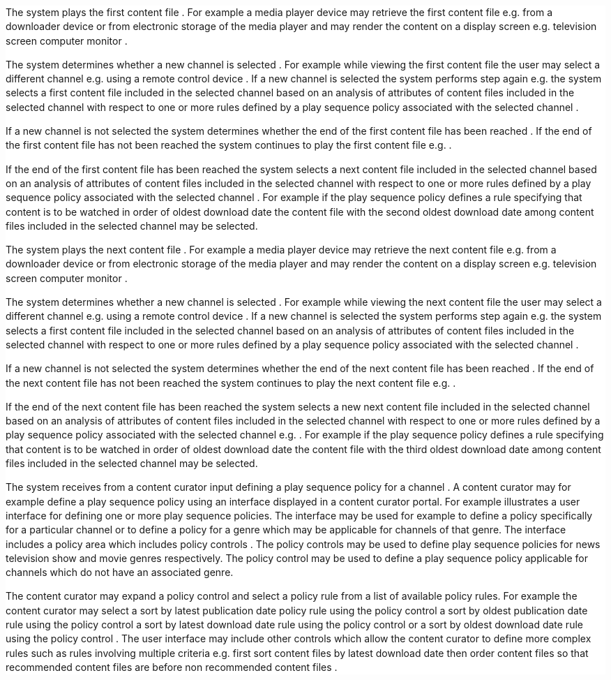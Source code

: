 The system plays the first content file . For example a media player device may retrieve the first content file e.g. from a downloader device or from electronic storage of the media player and may render the content on a display screen e.g. television screen computer monitor .

The system determines whether a new channel is selected . For example while viewing the first content file the user may select a different channel e.g. using a remote control device . If a new channel is selected the system performs step again e.g. the system selects a first content file included in the selected channel based on an analysis of attributes of content files included in the selected channel with respect to one or more rules defined by a play sequence policy associated with the selected channel .

If a new channel is not selected the system determines whether the end of the first content file has been reached . If the end of the first content file has not been reached the system continues to play the first content file e.g. .

If the end of the first content file has been reached the system selects a next content file included in the selected channel based on an analysis of attributes of content files included in the selected channel with respect to one or more rules defined by a play sequence policy associated with the selected channel . For example if the play sequence policy defines a rule specifying that content is to be watched in order of oldest download date the content file with the second oldest download date among content files included in the selected channel may be selected.

The system plays the next content file . For example a media player device may retrieve the next content file e.g. from a downloader device or from electronic storage of the media player and may render the content on a display screen e.g. television screen computer monitor .

The system determines whether a new channel is selected . For example while viewing the next content file the user may select a different channel e.g. using a remote control device . If a new channel is selected the system performs step again e.g. the system selects a first content file included in the selected channel based on an analysis of attributes of content files included in the selected channel with respect to one or more rules defined by a play sequence policy associated with the selected channel .

If a new channel is not selected the system determines whether the end of the next content file has been reached . If the end of the next content file has not been reached the system continues to play the next content file e.g. .

If the end of the next content file has been reached the system selects a new next content file included in the selected channel based on an analysis of attributes of content files included in the selected channel with respect to one or more rules defined by a play sequence policy associated with the selected channel e.g. . For example if the play sequence policy defines a rule specifying that content is to be watched in order of oldest download date the content file with the third oldest download date among content files included in the selected channel may be selected.

The system receives from a content curator input defining a play sequence policy for a channel . A content curator may for example define a play sequence policy using an interface displayed in a content curator portal. For example illustrates a user interface for defining one or more play sequence policies. The interface may be used for example to define a policy specifically for a particular channel or to define a policy for a genre which may be applicable for channels of that genre. The interface includes a policy area which includes policy controls . The policy controls may be used to define play sequence policies for news television show and movie genres respectively. The policy control may be used to define a play sequence policy applicable for channels which do not have an associated genre.

The content curator may expand a policy control and select a policy rule from a list of available policy rules. For example the content curator may select a sort by latest publication date policy rule using the policy control a sort by oldest publication date rule using the policy control a sort by latest download date rule using the policy control or a sort by oldest download date rule using the policy control . The user interface may include other controls which allow the content curator to define more complex rules such as rules involving multiple criteria e.g. first sort content files by latest download date then order content files so that recommended content files are before non recommended content files .

